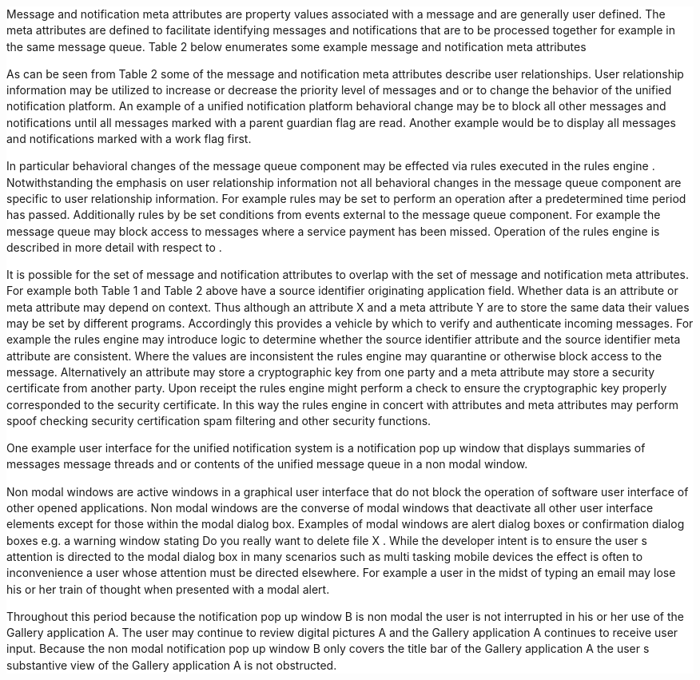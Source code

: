 Message and notification meta attributes are property values associated with a message and are generally user defined. The meta attributes are defined to facilitate identifying messages and notifications that are to be processed together for example in the same message queue. Table 2 below enumerates some example message and notification meta attributes 

As can be seen from Table 2 some of the message and notification meta attributes describe user relationships. User relationship information may be utilized to increase or decrease the priority level of messages and or to change the behavior of the unified notification platform. An example of a unified notification platform behavioral change may be to block all other messages and notifications until all messages marked with a parent guardian flag are read. Another example would be to display all messages and notifications marked with a work flag first.

In particular behavioral changes of the message queue component may be effected via rules executed in the rules engine . Notwithstanding the emphasis on user relationship information not all behavioral changes in the message queue component are specific to user relationship information. For example rules may be set to perform an operation after a predetermined time period has passed. Additionally rules by be set conditions from events external to the message queue component. For example the message queue may block access to messages where a service payment has been missed. Operation of the rules engine is described in more detail with respect to .

It is possible for the set of message and notification attributes to overlap with the set of message and notification meta attributes. For example both Table 1 and Table 2 above have a source identifier originating application field. Whether data is an attribute or meta attribute may depend on context. Thus although an attribute X and a meta attribute Y are to store the same data their values may be set by different programs. Accordingly this provides a vehicle by which to verify and authenticate incoming messages. For example the rules engine may introduce logic to determine whether the source identifier attribute and the source identifier meta attribute are consistent. Where the values are inconsistent the rules engine may quarantine or otherwise block access to the message. Alternatively an attribute may store a cryptographic key from one party and a meta attribute may store a security certificate from another party. Upon receipt the rules engine might perform a check to ensure the cryptographic key properly corresponded to the security certificate. In this way the rules engine in concert with attributes and meta attributes may perform spoof checking security certification spam filtering and other security functions.

One example user interface for the unified notification system is a notification pop up window that displays summaries of messages message threads and or contents of the unified message queue in a non modal window.

Non modal windows are active windows in a graphical user interface that do not block the operation of software user interface of other opened applications. Non modal windows are the converse of modal windows that deactivate all other user interface elements except for those within the modal dialog box. Examples of modal windows are alert dialog boxes or confirmation dialog boxes e.g. a warning window stating Do you really want to delete file X . While the developer intent is to ensure the user s attention is directed to the modal dialog box in many scenarios such as multi tasking mobile devices the effect is often to inconvenience a user whose attention must be directed elsewhere. For example a user in the midst of typing an email may lose his or her train of thought when presented with a modal alert.

Throughout this period because the notification pop up window B is non modal the user is not interrupted in his or her use of the Gallery application A. The user may continue to review digital pictures A and the Gallery application A continues to receive user input. Because the non modal notification pop up window B only covers the title bar of the Gallery application A the user s substantive view of the Gallery application A is not obstructed.

